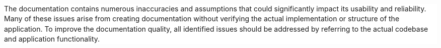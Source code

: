 The documentation contains numerous inaccuracies and assumptions that could significantly impact its usability and reliability. Many of these issues arise from creating documentation without verifying the actual implementation or structure of the application. To improve the documentation quality, all identified issues should be addressed by referring to the actual codebase and application functionality.
